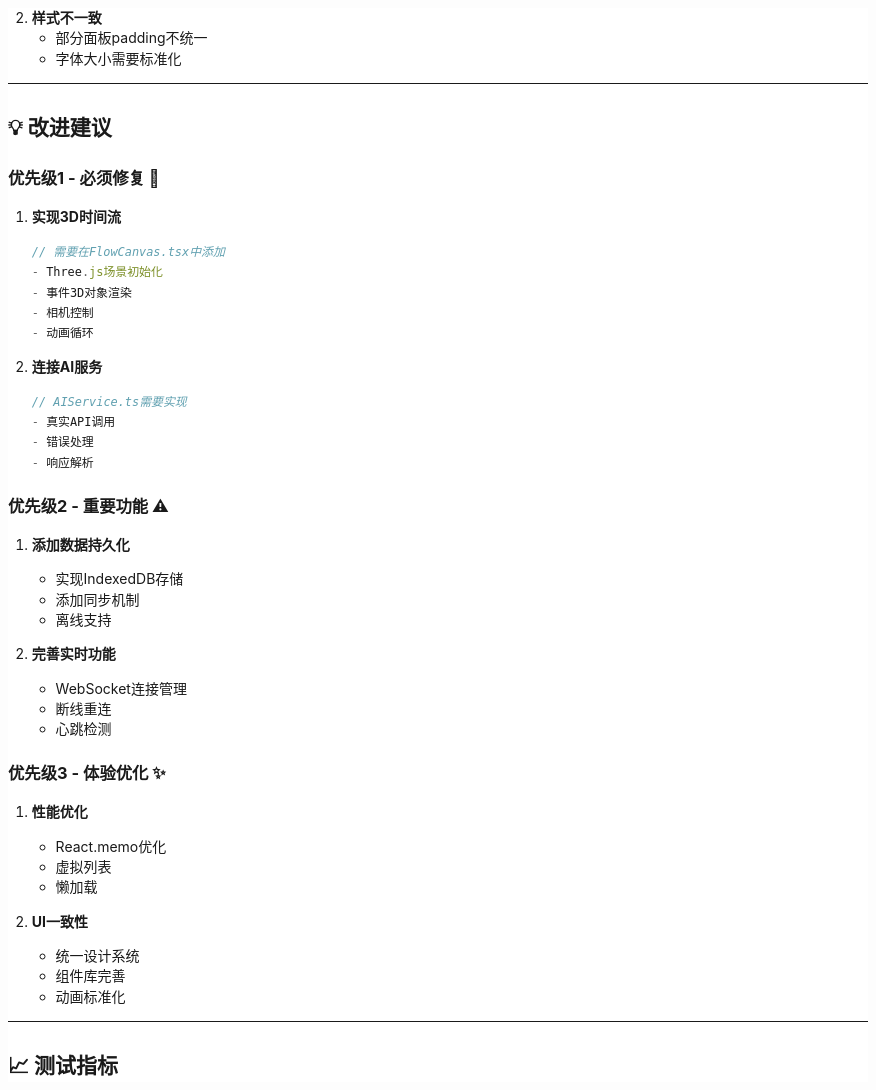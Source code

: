2. **样式不一致**
   - 部分面板padding不统一
   - 字体大小需要标准化

---

## 💡 改进建议

### 优先级1 - 必须修复 🚨
1. **实现3D时间流**
   ```typescript
   // 需要在FlowCanvas.tsx中添加
   - Three.js场景初始化
   - 事件3D对象渲染
   - 相机控制
   - 动画循环
   ```

2. **连接AI服务**
   ```typescript
   // AIService.ts需要实现
   - 真实API调用
   - 错误处理
   - 响应解析
   ```

### 优先级2 - 重要功能 ⚠️
1. **添加数据持久化**
   - 实现IndexedDB存储
   - 添加同步机制
   - 离线支持

2. **完善实时功能**
   - WebSocket连接管理
   - 断线重连
   - 心跳检测

### 优先级3 - 体验优化 ✨
1. **性能优化**
   - React.memo优化
   - 虚拟列表
   - 懒加载

2. **UI一致性**
   - 统一设计系统
   - 组件库完善
   - 动画标准化

---

## 📈 测试指标
